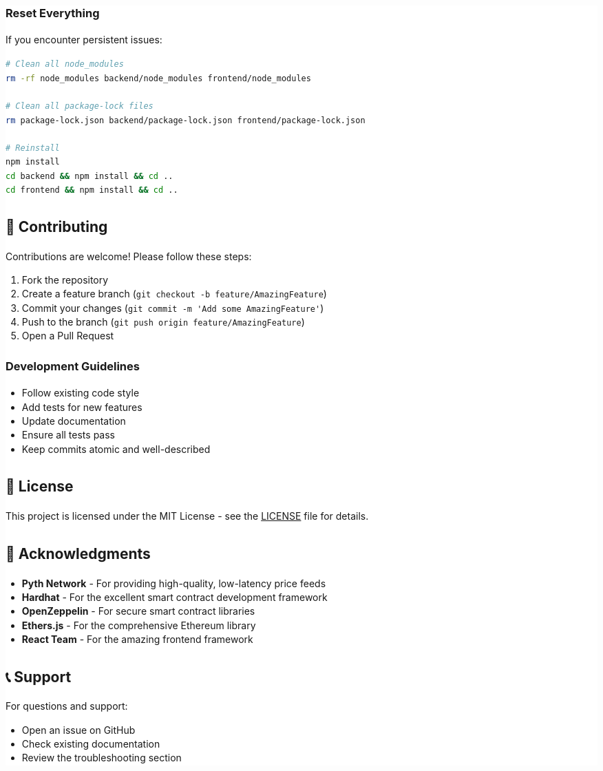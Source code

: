 ### Reset Everything

If you encounter persistent issues:

```bash
# Clean all node_modules
rm -rf node_modules backend/node_modules frontend/node_modules

# Clean all package-lock files
rm package-lock.json backend/package-lock.json frontend/package-lock.json

# Reinstall
npm install
cd backend && npm install && cd ..
cd frontend && npm install && cd ..
```

## 🤝 Contributing

Contributions are welcome! Please follow these steps:

1. Fork the repository
2. Create a feature branch (`git checkout -b feature/AmazingFeature`)
3. Commit your changes (`git commit -m 'Add some AmazingFeature'`)
4. Push to the branch (`git push origin feature/AmazingFeature`)
5. Open a Pull Request

### Development Guidelines

- Follow existing code style
- Add tests for new features
- Update documentation
- Ensure all tests pass
- Keep commits atomic and well-described

## 📄 License

This project is licensed under the MIT License - see the [LICENSE](LICENSE) file for details.

## 🙏 Acknowledgments

- **Pyth Network** - For providing high-quality, low-latency price feeds
- **Hardhat** - For the excellent smart contract development framework
- **OpenZeppelin** - For secure smart contract libraries
- **Ethers.js** - For the comprehensive Ethereum library
- **React Team** - For the amazing frontend framework

## 📞 Support

For questions and support:

- Open an issue on GitHub
- Check existing documentation
- Review the troubleshooting section
